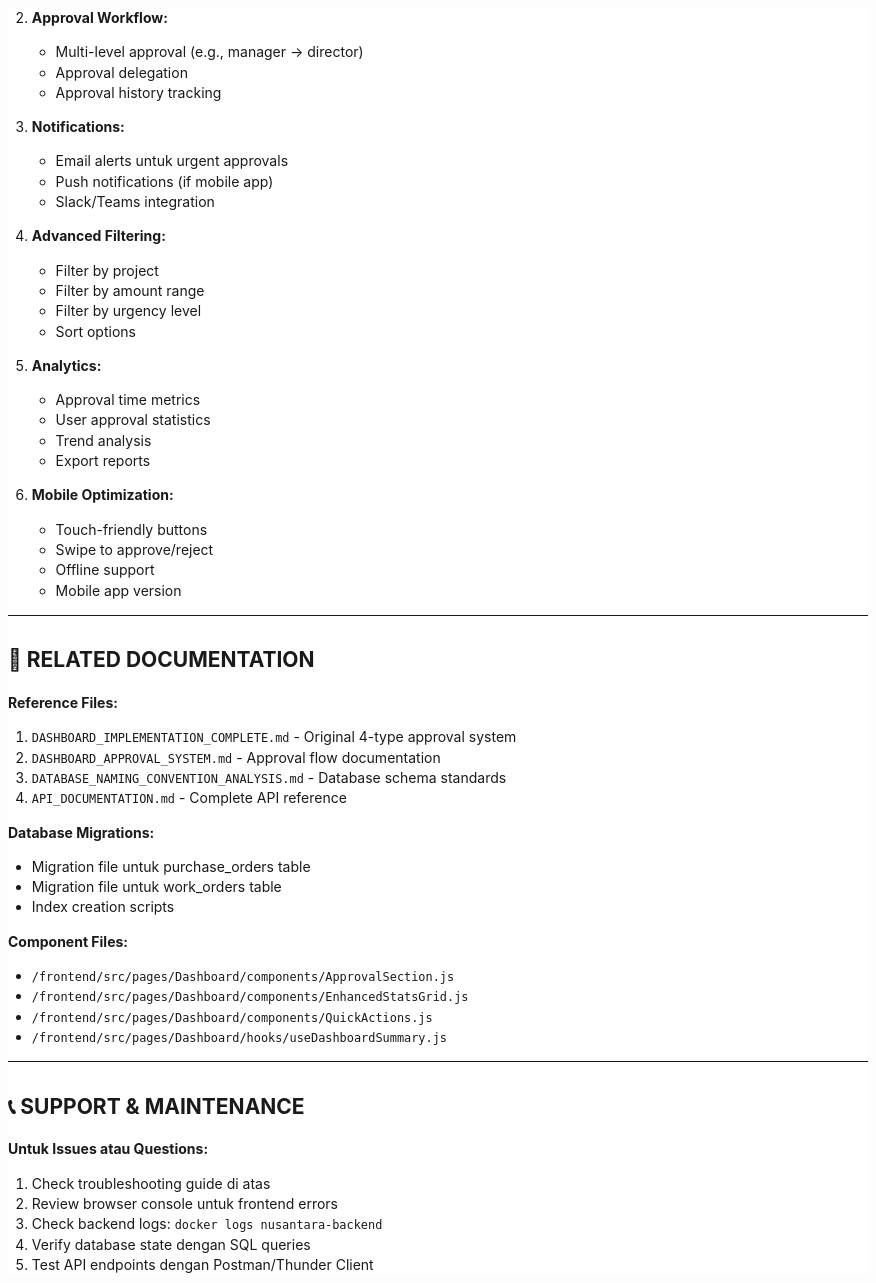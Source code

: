 2. **Approval Workflow:**
   - Multi-level approval (e.g., manager → director)
   - Approval delegation
   - Approval history tracking

3. **Notifications:**
   - Email alerts untuk urgent approvals
   - Push notifications (if mobile app)
   - Slack/Teams integration

4. **Advanced Filtering:**
   - Filter by project
   - Filter by amount range
   - Filter by urgency level
   - Sort options

5. **Analytics:**
   - Approval time metrics
   - User approval statistics
   - Trend analysis
   - Export reports

6. **Mobile Optimization:**
   - Touch-friendly buttons
   - Swipe to approve/reject
   - Offline support
   - Mobile app version

---

## 🔗 RELATED DOCUMENTATION

**Reference Files:**
1. `DASHBOARD_IMPLEMENTATION_COMPLETE.md` - Original 4-type approval system
2. `DASHBOARD_APPROVAL_SYSTEM.md` - Approval flow documentation
3. `DATABASE_NAMING_CONVENTION_ANALYSIS.md` - Database schema standards
4. `API_DOCUMENTATION.md` - Complete API reference

**Database Migrations:**
- Migration file untuk purchase_orders table
- Migration file untuk work_orders table
- Index creation scripts

**Component Files:**
- `/frontend/src/pages/Dashboard/components/ApprovalSection.js`
- `/frontend/src/pages/Dashboard/components/EnhancedStatsGrid.js`
- `/frontend/src/pages/Dashboard/components/QuickActions.js`
- `/frontend/src/pages/Dashboard/hooks/useDashboardSummary.js`

---

## 📞 SUPPORT & MAINTENANCE

**Untuk Issues atau Questions:**
1. Check troubleshooting guide di atas
2. Review browser console untuk frontend errors
3. Check backend logs: `docker logs nusantara-backend`
4. Verify database state dengan SQL queries
5. Test API endpoints dengan Postman/Thunder Client
